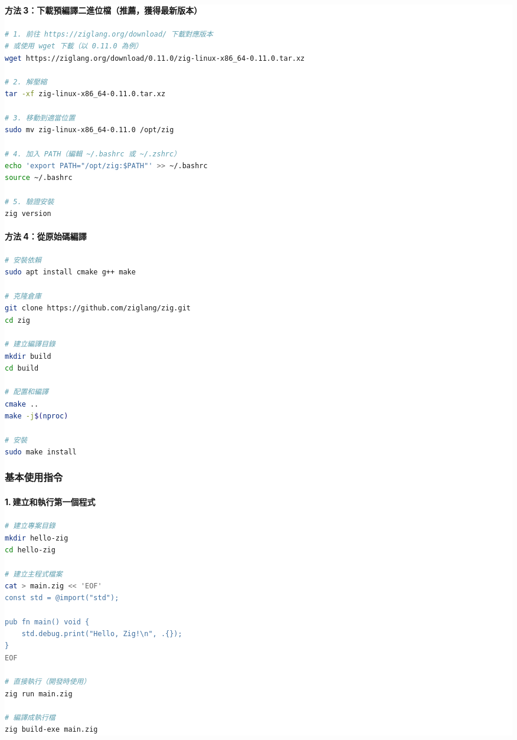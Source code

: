 #### 方法 3：下載預編譯二進位檔（推薦，獲得最新版本）
```bash
# 1. 前往 https://ziglang.org/download/ 下載對應版本
# 或使用 wget 下載（以 0.11.0 為例）
wget https://ziglang.org/download/0.11.0/zig-linux-x86_64-0.11.0.tar.xz

# 2. 解壓縮
tar -xf zig-linux-x86_64-0.11.0.tar.xz

# 3. 移動到適當位置
sudo mv zig-linux-x86_64-0.11.0 /opt/zig

# 4. 加入 PATH（編輯 ~/.bashrc 或 ~/.zshrc）
echo 'export PATH="/opt/zig:$PATH"' >> ~/.bashrc
source ~/.bashrc

# 5. 驗證安裝
zig version
```

#### 方法 4：從原始碼編譯
```bash
# 安裝依賴
sudo apt install cmake g++ make

# 克隆倉庫
git clone https://github.com/ziglang/zig.git
cd zig

# 建立編譯目錄
mkdir build
cd build

# 配置和編譯
cmake ..
make -j$(nproc)

# 安裝
sudo make install
```

### 基本使用指令

#### 1. 建立和執行第一個程式
```bash
# 建立專案目錄
mkdir hello-zig
cd hello-zig

# 建立主程式檔案
cat > main.zig << 'EOF'
const std = @import("std");

pub fn main() void {
    std.debug.print("Hello, Zig!\n", .{});
}
EOF

# 直接執行（開發時使用）
zig run main.zig

# 編譯成執行檔
zig build-exe main.zig

```